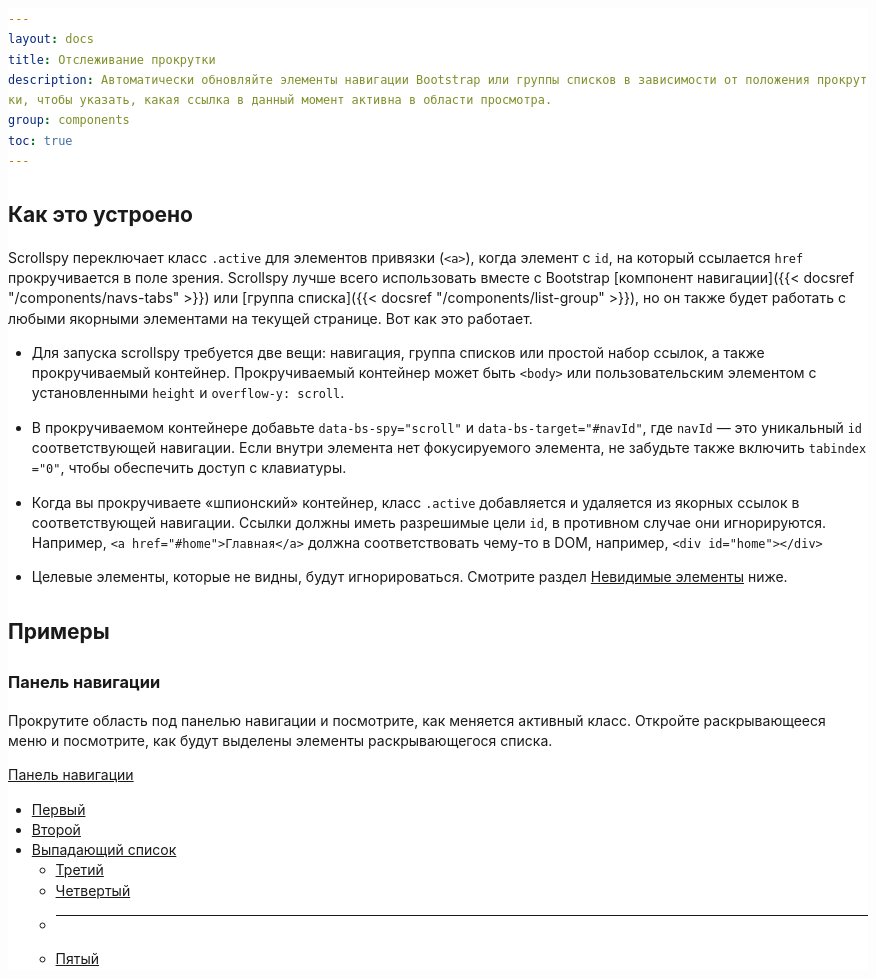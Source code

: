 ```yaml
---
layout: docs
title: Отслеживание прокрутки
description: Автоматически обновляйте элементы навигации Bootstrap или группы списков в зависимости от положения прокрутки, чтобы указать, какая ссылка в данный момент активна в области просмотра.
group: components
toc: true
---
```


## Как это устроено

Scrollspy переключает класс `.active` для элементов привязки (`<a>`), когда элемент с `id`, на который ссылается `href` прокручивается в поле зрения. Scrollspy лучше всего использовать вместе с Bootstrap [компонент навигации]({{< docsref "/components/navs-tabs" >}}) или [группа списка]({{< docsref "/components/list-group" >}}), но он также будет работать с любыми якорными элементами на текущей странице. Вот как это работает.

- Для запуска scrollspy требуется две вещи: навигация, группа списков или простой набор ссылок, а также прокручиваемый контейнер. Прокручиваемый контейнер может быть `<body>` или пользовательским элементом с установленными `height` и `overflow-y: scroll`.

- В прокручиваемом контейнере добавьте `data-bs-spy="scroll"` и `data-bs-target="#navId"`, где `navId` — это уникальный `id` соответствующей навигации. Если внутри элемента нет фокусируемого элемента, не забудьте также включить `tabindex="0"`, чтобы обеспечить доступ с клавиатуры.

- Когда вы прокручиваете «шпионский» контейнер, класс `.active` добавляется и удаляется из якорных ссылок в соответствующей навигации. Ссылки должны иметь разрешимые цели `id`, в противном случае они игнорируются. Например, `<a href="#home">Главная</a>` должна соответствовать чему-то в DOM, например, `<div id="home"></div>`

- Целевые элементы, которые не видны, будут игнорироваться. Смотрите раздел [Невидимые элементы](#non-visible-elements) ниже.

## Примеры

### Панель навигации

Прокрутите область под панелью навигации и посмотрите, как меняется активный класс. Откройте раскрывающееся меню и посмотрите, как будут выделены элементы раскрывающегося списка.

<div class="bd-example">
  <nav id="navbar-example2" class="navbar bg-body-tertiary px-3 mb-3 rounded-2">
    <a class="navbar-brand" href="#">Панель навигации</a>
    <ul class="nav nav-pills">
      <li class="nav-item">
        <a class="nav-link" href="#scrollspyHeading1">Первый</a>
      </li>
      <li class="nav-item">
        <a class="nav-link" href="#scrollspyHeading2">Второй</a>
      </li>
      <li class="nav-item dropdown">
        <a class="nav-link dropdown-toggle" data-bs-toggle="dropdown" href="#" role="button" aria-expanded="false">Выпадающий список</a>
        <ul class="dropdown-menu">
          <li><a class="dropdown-item" href="#scrollspyHeading3">Третий</a></li>
          <li><a class="dropdown-item" href="#scrollspyHeading4">Четвертый</a></li>
          <li><hr class="dropdown-divider"></li>
          <li><a class="dropdown-item" href="#scrollspyHeading5">Пятый</a></li>
        </ul>
      </li>
    </ul>
  </nav>